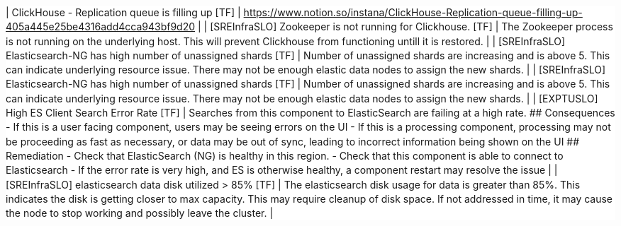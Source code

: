| ClickHouse - Replication queue is filling up [TF]                               | https://www.notion.so/instana/ClickHouse-Replication-queue-filling-up-405a445e25be4316add4cca943bf9d20                                                                                                                                                                                                                                                                                                                                                                                                                                                                                                                                                                                                                                                                                                                                                              |
| [SREInfraSLO] Zookeeper is not running for Clickhouse. [TF]                     | The Zookeeper process is not running on the underlying host. This will prevent Clickhouse from functioning untill it is restored.                                                                                                                                                                                                                                                                                                                                                                                                                                                                                                                                                                                                                                                                                                                                   |
| [SREInfraSLO] Elasticsearch-NG has high number of unassigned shards [TF]        | Number of unassigned shards are increasing and is above 5. This can indicate underlying resource issue. There may not be enough elastic data nodes to assign the new shards.                                                                                                                                                                                                                                                                                                                                                                                                                                                                                                                                                                                                                                                                                        |
| [SREInfraSLO] Elasticsearch-NG has high number of unassigned shards [TF]        | Number of unassigned shards are increasing and is above 5. This can indicate underlying resource issue. There may not be enough elastic data nodes to assign the new shards.                                                                                                                                                                                                                                                                                                                                                                                                                                                                                                                                                                                                                                                                                        |
| [EXPTUSLO] High ES Client Search Error Rate [TF]                                | Searches from this component to ElasticSearch are failing at a high rate. ## Consequences - If this is a user facing component, users may be seeing errors on the UI - If this is a processing component, processing may not be proceeding as fast as necessary, or data may be out of sync, leading to incorrect information being shown on the UI ## Remediation - Check that ElasticSearch (NG) is healthy in this region. - Check that this component is able to connect to Elasticsearch - If the error rate is very high, and ES is otherwise healthy, a component restart may resolve the issue                                                                                                                                                                                                                                                              |
| [SREInfraSLO] elasticsearch data disk utilized > 85% [TF]                       | The elasticsearch disk usage for data is greater than 85%. This indicates the disk is getting closer to max capacity. This may require cleanup of disk space. If not addressed in time, it may cause the node to stop working and possibly leave the cluster.                                                                                                                                                                                                                                                                                                                                                                                                                                                                                                                                                                                                       |